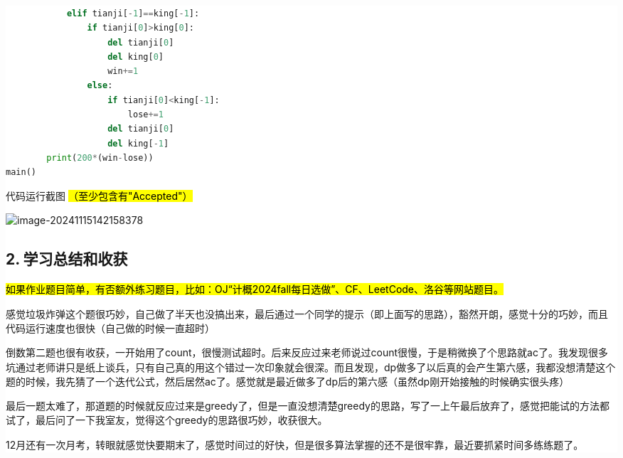 ```python
            elif tianji[-1]==king[-1]:
                if tianji[0]>king[0]:
                    del tianji[0]
                    del king[0]
                    win+=1
                else:
                    if tianji[0]<king[-1]:
                        lose+=1
                    del tianji[0]
                    del king[-1]
        print(200*(win-lose))
main()
```



代码运行截图 <mark>（至少包含有"Accepted"）</mark>

![image-20241115142158378](C:\Users\31983\AppData\Roaming\Typora\typora-user-images\image-20241115142158378.png)



## 2. 学习总结和收获

<mark>如果作业题目简单，有否额外练习题目，比如：OJ“计概2024fall每日选做”、CF、LeetCode、洛谷等网站题目。</mark>

感觉垃圾炸弹这个题很巧妙，自己做了半天也没搞出来，最后通过一个同学的提示（即上面写的思路），豁然开朗，感觉十分的巧妙，而且代码运行速度也很快（自己做的时候一直超时）

倒数第二题也很有收获，一开始用了count，很慢测试超时。后来反应过来老师说过count很慢，于是稍微换了个思路就ac了。我发现很多坑通过老师讲只是纸上谈兵，只有自己真的用这个错过一次印象就会很深。而且发现，dp做多了以后真的会产生第六感，我都没想清楚这个题的时候，我先猜了一个迭代公式，然后居然ac了。感觉就是最近做多了dp后的第六感（虽然dp刚开始接触的时候确实很头疼）

最后一题太难了，那道题的时候就反应过来是greedy了，但是一直没想清楚greedy的思路，写了一上午最后放弃了，感觉把能试的方法都试了，最后问了一下我室友，觉得这个greedy的思路很巧妙，收获很大。

12月还有一次月考，转眼就感觉快要期末了，感觉时间过的好快，但是很多算法掌握的还不是很牢靠，最近要抓紧时间多练练题了。
